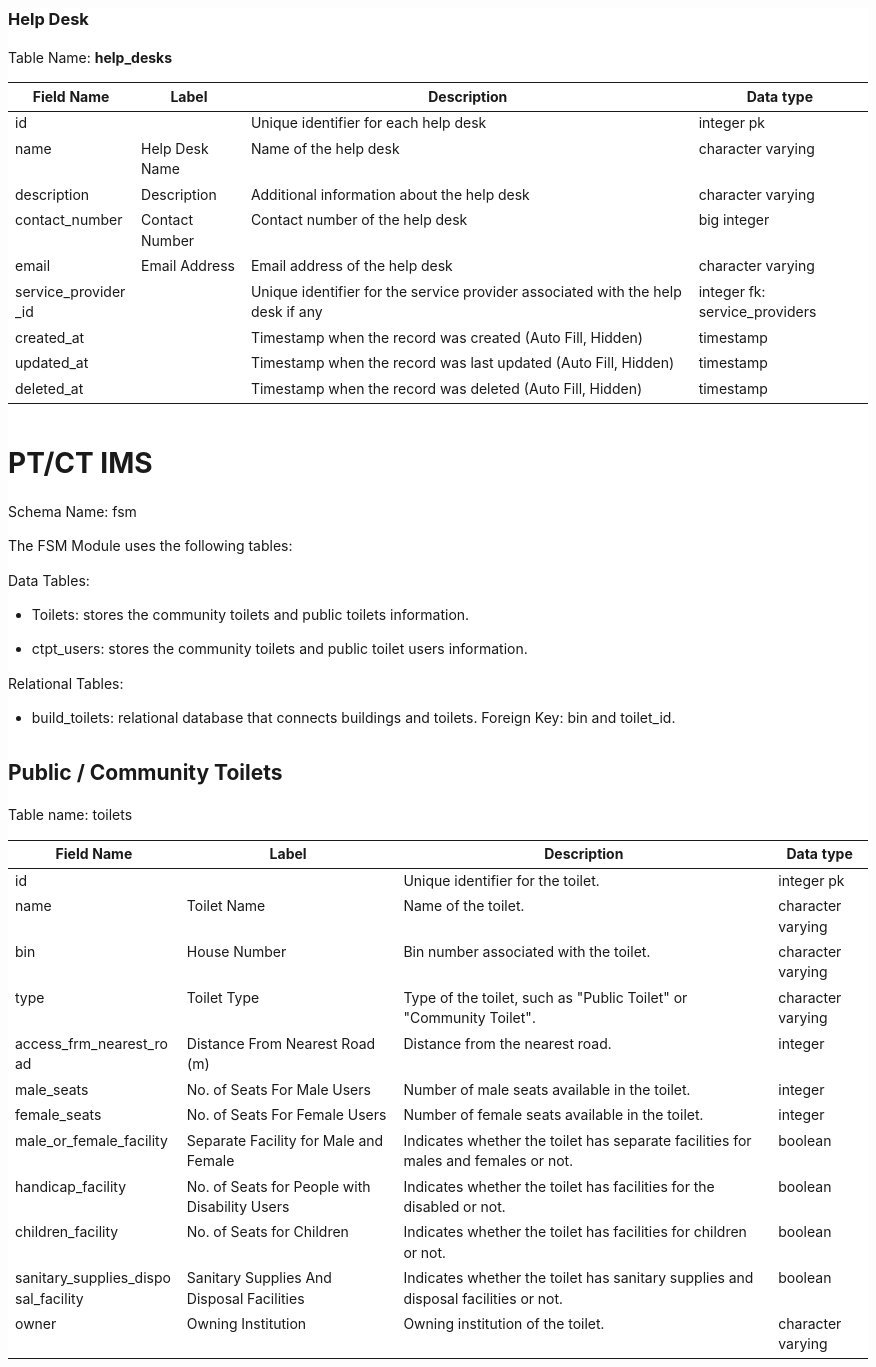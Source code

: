 ### Help Desk

Table Name: **help_desks**

| Field Name          | Label          | Description                                                                     | Data type                     |
|---------------------|----------------|---------------------------------------------------------------------------------|-------------------------------|
| id                  |                | Unique identifier for each help desk                                            | integer pk                    |
| name                | Help Desk Name | Name of the help desk                                                           | character varying             |
| description         | Description    | Additional information about the help desk                                      | character varying             |
| contact_number      | Contact Number | Contact number of the help desk                                                 | big integer                   |
| email               | Email Address  | Email address of the help desk                                                  | character varying             |
| service_provider_id |                | Unique identifier for the service provider associated with the help desk if any | integer fk: service_providers |
| created_at          |                | Timestamp when the record was created (Auto Fill, Hidden)                       | timestamp                     |
| updated_at          |                | Timestamp when the record was last updated (Auto Fill, Hidden)                  | timestamp                     |
| deleted_at          |                | Timestamp when the record was deleted (Auto Fill, Hidden)                       | timestamp                     |

# PT/CT IMS

Schema Name: fsm

The FSM Module uses the following tables:

Data Tables:

-   Toilets: stores the community toilets and public toilets information.

-   ctpt_users: stores the community toilets and public toilet users information.

Relational Tables:

-   build_toilets: relational database that connects buildings and toilets. Foreign Key: bin and toilet_id.

##  Public / Community Toilets

Table name: toilets

| Field Name                          | Label                                         | Description                                                                        | Data type         |
|-------------------------------------|-----------------------------------------------|------------------------------------------------------------------------------------|-------------------|
| id                                  |                                               | Unique identifier for the toilet.                                                  | integer pk        |
| name                                | Toilet Name                                   | Name of the toilet.                                                                | character varying |
| bin                                 | House Number                                  | Bin number associated with the toilet.                                             | character varying |
| type                                | Toilet Type                                   | Type of the toilet, such as "Public Toilet" or "Community Toilet".                     | character varying |
| access_frm_nearest_road             | Distance From Nearest Road (m)                | Distance from the nearest road.                                                    | integer           |
| male_seats                          | No. of Seats For Male Users                   | Number of male seats available in the toilet.                                      | integer           |
| female_seats                        | No. of Seats For Female Users                 | Number of female seats available in the toilet.                                    | integer           |
| male_or_female_facility             | Separate Facility for Male and Female         | Indicates whether the toilet has separate facilities for males and females or not. | boolean           |
| handicap_facility                   | No. of Seats for People with Disability Users | Indicates whether the toilet has facilities for the disabled or not.               | boolean           |
| children_facility                   | No. of Seats for  Children                    | Indicates whether the toilet has facilities for children or not.                   | boolean           |
| sanitary_supplies_disposal_facility | Sanitary Supplies And Disposal Facilities     | Indicates whether the toilet has sanitary supplies and disposal facilities or not. | boolean           |
| owner                               | Owning Institution                            | Owning institution of the toilet.                                                  | character varying |